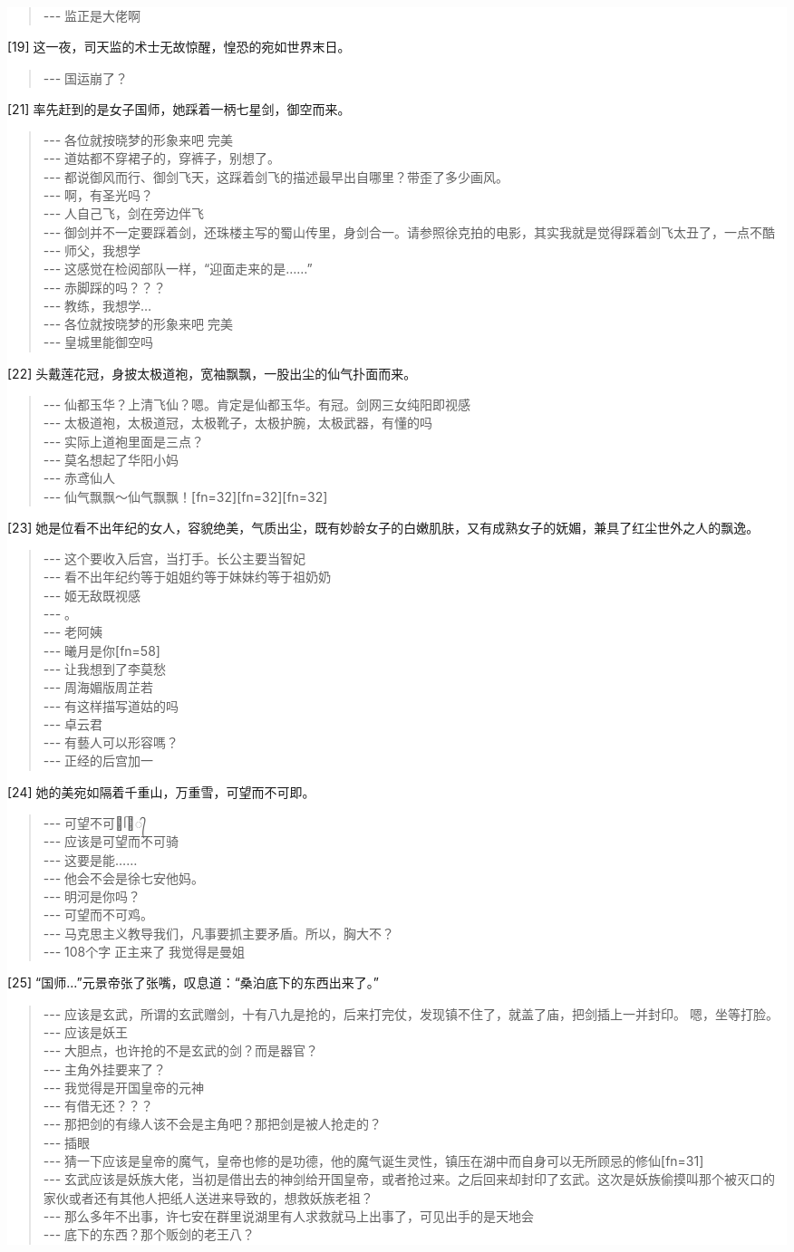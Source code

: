 >--- 监正是大佬啊<br>

[19] 这一夜，司天监的术士无故惊醒，惶恐的宛如世界末日。
>--- 国运崩了？<br>

[21] 率先赶到的是女子国师，她踩着一柄七星剑，御空而来。
>--- 各位就按晓梦的形象来吧 完美<br>
>--- 道姑都不穿裙子的，穿裤子，别想了。<br>
>--- 都说御风而行、御剑飞天，这踩着剑飞的描述最早出自哪里？带歪了多少画风。<br>
>--- 啊，有圣光吗？<br>
>--- 人自己飞，剑在旁边伴飞<br>
>--- 御剑并不一定要踩着剑，还珠楼主写的蜀山传里，身剑合一。请参照徐克拍的电影，其实我就是觉得踩着剑飞太丑了，一点不酷<br>
>--- 师父，我想学<br>
>--- 这感觉在检阅部队一样，“迎面走来的是……”<br>
>--- 赤脚踩的吗？？？<br>
>--- 教练，我想学…<br>
>--- 各位就按晓梦的形象来吧 完美<br>
>--- 皇城里能御空吗<br>

[22] 头戴莲花冠，身披太极道袍，宽袖飘飘，一股出尘的仙气扑面而来。
>--- 仙都玉华？上清飞仙？嗯。肯定是仙都玉华。有冠。剑网三女纯阳即视感<br>
>--- 太极道袍，太极道冠，太极靴子，太极护腕，太极武器，有懂的吗<br>
>--- 实际上道袍里面是三点？<br>
>--- 莫名想起了华阳小妈<br>
>--- 赤鸢仙人<br>
>--- 仙气飘飘～仙气飘飘！[fn=32][fn=32][fn=32]<br>

[23] 她是位看不出年纪的女人，容貌绝美，气质出尘，既有妙龄女子的白嫩肌肤，又有成熟女子的妩媚，兼具了红尘世外之人的飘逸。
>--- 这个要收入后宫，当打手。长公主要当智妃<br>
>--- 看不出年纪约等于姐姐约等于妹妹约等于祖奶奶<br>
>--- 姬无敌既视感<br>
>--- 。<br>
>--- 老阿姨<br>
>--- 曦月是你[fn=58]<br>
>--- 让我想到了李莫愁<br>
>--- 周海媚版周芷若<br>
>--- 有这样描写道姑的吗<br>
>--- 卓云君<br>
>--- 有藝人可以形容嗎？<br>
>--- 正经的后宫加一<br>

[24] 她的美宛如隔着千重山，万重雪，可望而不可即。
>--- 可望不可🐔ᥬ🌝᭄<br>
>--- 应该是可望而不可骑<br>
>--- 这要是能……<br>
>--- 他会不会是徐七安他妈。<br>
>--- 明河是你吗？<br>
>--- 可望而不可鸡。<br>
>--- 马克思主义教导我们，凡事要抓主要矛盾。所以，胸大不？<br>
>--- 108个字 正主来了 我觉得是曼姐<br>

[25] “国师...”元景帝张了张嘴，叹息道：“桑泊底下的东西出来了。”
>--- 应该是玄武，所谓的玄武赠剑，十有八九是抢的，后来打完仗，发现镇不住了，就盖了庙，把剑插上一并封印。
嗯，坐等打脸。<br>
>--- 应该是妖王<br>
>--- 大胆点，也许抢的不是玄武的剑？而是器官？<br>
>--- 主角外挂要来了？<br>
>--- 我觉得是开国皇帝的元神<br>
>--- 有借无还？？？<br>
>--- 那把剑的有缘人该不会是主角吧？那把剑是被人抢走的？<br>
>--- 插眼<br>
>--- 猜一下应该是皇帝的魔气，皇帝也修的是功德，他的魔气诞生灵性，镇压在湖中而自身可以无所顾忌的修仙[fn=31]<br>
>--- 玄武应该是妖族大佬，当初是借出去的神剑给开国皇帝，或者抢过来。之后回来却封印了玄武。这次是妖族偷摸叫那个被灭口的家伙或者还有其他人把纸人送进来导致的，想救妖族老祖？<br>
>--- 那么多年不出事，许七安在群里说湖里有人求救就马上出事了，可见出手的是天地会<br>
>--- 底下的东西？那个贩剑的老王八？<br>
